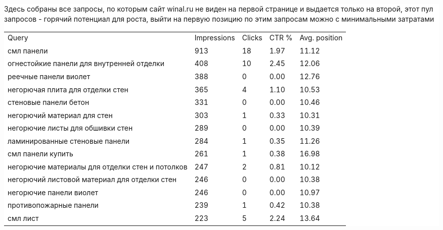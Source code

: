  Здесь собраны все запросы, по которым сайт winal.ru не виден на первой странице и выдается только на второй,  этот пул запросов - горячий потенциал для роста, выйти на первую позицию по этим запросам можно с минимальными затратами

|                                                                                                                                                                                                                                                                                      |             |        |             |               |
| ------------------------------------------------------------------------------------------------------------------------------------------------------------------------------------------------------------------------------------------------------------------------------------ | ----------- | ------ | ----------- | ------------- |
| Query                                                                                                                                                                                                                                                                                | Impressions | Clicks | CTR %       | Avg. position |
| смл панели                                                                                                                                                                                                                                                                           | 913         | 18     | 1.97        | 11.12         |
| огнестойкие панели для внутренней отделки                                                                                                                                                                                                                                            | 408         | 10     | 2.45        | 12.06         |
| реечные панели виолет                                                                                                                                                                                                                                                                | 388         | 0      | 0.00        | 12.76         |
| негорючая плита для отделки стен                                                                                                                                                                                                                                                     | 365         | 4      | 1.10        | 10.53         |
| стеновые панели бетон                                                                                                                                                                                                                                                                | 331         | 0      | 0.00        | 10.46         |
| негорючий материал для стен                                                                                                                                                                                                                                                          | 303         | 1      | 0.33        | 10.31         |
| негорючие листы для обшивки стен                                                                                                                                                                                                                                                     | 289         | 0      | 0.00        | 10.39         |
| ламинированные стеновые панели                                                                                                                                                                                                                                                       | 284         | 1      | 0.35        | 11.26         |
| смл панели купить                                                                                                                                                                                                                                                                    | 261         | 1      | 0.38        | 16.98         |
| негорючие материалы для отделки стен и потолков                                                                                                                                                                                                                                      | 247         | 2      | 0.81        | 10.12         |
| негорючий листовой материал для отделки стен                                                                                                                                                                                                                                         | 246         | 0      | 0.00        | 10.38         |
| негорючие панели виолет                                                                                                                                                                                                                                                              | 246         | 0      | 0.00        | 10.97         |
| противопожарные панели                                                                                                                                                                                                                                                               | 239         | 1      | 0.42        | 10.38         |
| смл лист                                                                                                                                                                                                                                                                             | 223         | 5      | 2.24        | 13.64         |